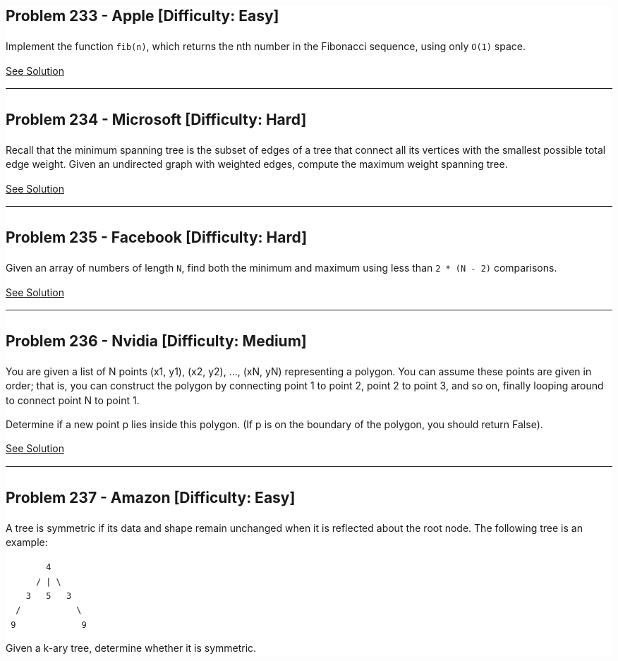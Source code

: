 ## Problem 233 - Apple [Difficulty: Easy]

Implement the function `fib(n)`, which returns the nth number in the Fibonacci sequence, using only `O(1)` space.

[See Solution](/problems/200-299/problem-233.js)

---

## Problem 234 - Microsoft [Difficulty: Hard]

Recall that the minimum spanning tree is the subset of edges of a tree that connect all its vertices with the smallest possible total edge weight. Given an undirected graph with weighted edges, compute the maximum weight spanning tree.

[See Solution](/problems/200-299/problem-234.js)

---

## Problem 235 - Facebook [Difficulty: Hard]

Given an array of numbers of length `N`, find both the minimum and maximum using less than `2 * (N - 2)` comparisons.

[See Solution](/problems/200-299/problem-235.js)

---

## Problem 236 - Nvidia [Difficulty: Medium]

You are given a list of N points (x1, y1), (x2, y2), ..., (xN, yN) representing a polygon. You can assume these points are given in order; that is, you can construct the polygon by connecting point 1 to point 2, point 2 to point 3, and so on, finally looping around to connect point N to point 1.

Determine if a new point p lies inside this polygon. (If p is on the boundary of the polygon, you should return False).

[See Solution](/problems/200-299/problem-236.js)

---

## Problem 237 - Amazon [Difficulty: Easy]

A tree is symmetric if its data and shape remain unchanged when it is reflected about the root node. The following tree is an example:

            4
          / | \
        3   5   3
      /           \
     9             9

Given a k-ary tree, determine whether it is symmetric.
